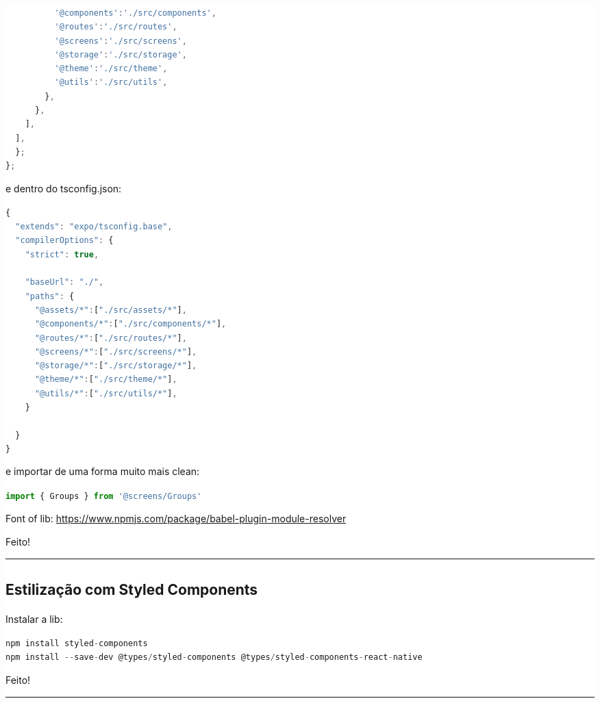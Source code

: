 ```js
          '@components':'./src/components',
          '@routes':'./src/routes',
          '@screens':'./src/screens',
          '@storage':'./src/storage',
          '@theme':'./src/theme',
          '@utils':'./src/utils',
        },
      },
    ],
  ],
  };
};

```
e dentro do tsconfig.json:
```js
{
  "extends": "expo/tsconfig.base",
  "compilerOptions": {
    "strict": true,
    
    "baseUrl": "./",
    "paths": {
      "@assets/*":["./src/assets/*"],
      "@components/*":["./src/components/*"],
      "@routes/*":["./src/routes/*"],
      "@screens/*":["./src/screens/*"],
      "@storage/*":["./src/storage/*"],
      "@theme/*":["./src/theme/*"],
      "@utils/*":["./src/utils/*"],
    }

  }
}
```
e importar de uma forma muito mais clean:
```js
import { Groups } from '@screens/Groups'
```

Font of lib: https://www.npmjs.com/package/babel-plugin-module-resolver

Feito!

---

## Estilização com Styled Components
Instalar a lib:
```js
npm install styled-components
npm install --save-dev @types/styled-components @types/styled-components-react-native
```
Feito!

---
